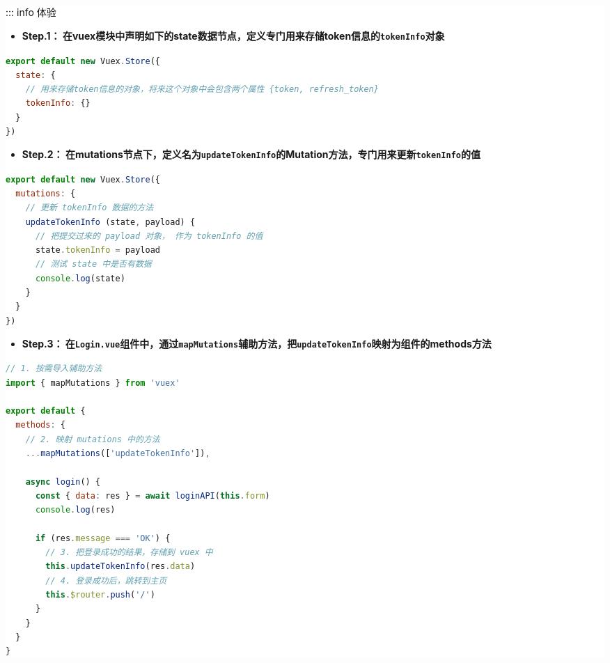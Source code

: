 ::: info 体验

* **Step.1： 在vuex模块中声明如下的state数据节点，定义专门用来存储token信息的`tokenInfo`对象**

```js
export default new Vuex.Store({
  state: {
    // 用来存储token信息的对象，将来这个对象中会包含两个属性 {token, refresh_token}
    tokenInfo: {}
  }
})
```

* **Step.2： 在mutations节点下，定义名为`updateTokenInfo`的Mutation方法，专门用来更新`tokenInfo`的值**

```js
export default new Vuex.Store({
  mutations: {
    // 更新 tokenInfo 数据的方法
    updateTokenInfo (state, payload) {
      // 把提交过来的 payload 对象， 作为 tokenInfo 的值
      state.tokenInfo = payload
      // 测试 state 中是否有数据
      console.log(state)
    }
  }
})
```

* **Step.3： 在`Login.vue`组件中，通过`mapMutations`辅助方法，把`updateTokenInfo`映射为组件的methods方法**

```js
// 1. 按需导入辅助方法
import { mapMutations } from 'vuex'

export default {
  methods: {
    // 2. 映射 mutations 中的方法
    ...mapMutations(['updateTokenInfo']),

    async login() {
      const { data: res } = await loginAPI(this.form)
      console.log(res)

      if (res.message === 'OK') {
        // 3. 把登录成功的结果，存储到 vuex 中
        this.updateTokenInfo(res.data)
        // 4. 登录成功后，跳转到主页
        this.$router.push('/')
      }
    }
  }
}
```
